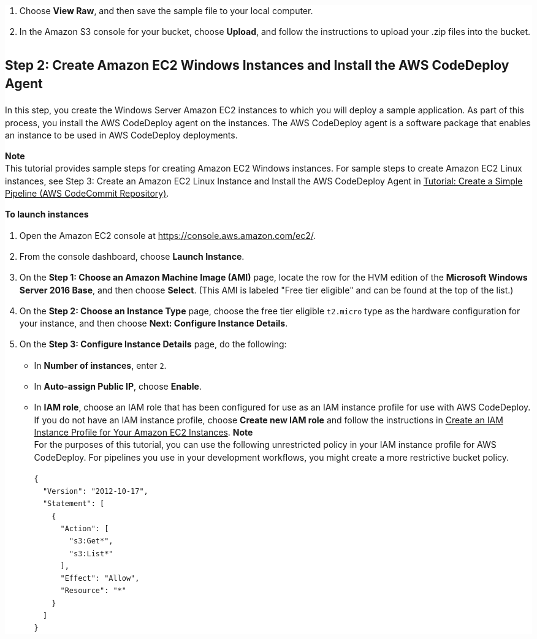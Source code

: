    1. Choose **View Raw**, and then save the sample file to your local computer\.

1. In the Amazon S3 console for your bucket, choose **Upload**, and follow the instructions to upload your \.zip files into the bucket\.

## Step 2: Create Amazon EC2 Windows Instances and Install the AWS CodeDeploy Agent<a name="S3-create-instances"></a>

In this step, you create the Windows Server Amazon EC2 instances to which you will deploy a sample application\. As part of this process, you install the AWS CodeDeploy agent on the instances\. The AWS CodeDeploy agent is a software package that enables an instance to be used in AWS CodeDeploy deployments\.

**Note**  
This tutorial provides sample steps for creating Amazon EC2 Windows instances\. For sample steps to create Amazon EC2 Linux instances, see Step 3: Create an Amazon EC2 Linux Instance and Install the AWS CodeDeploy Agent in [Tutorial: Create a Simple Pipeline \(AWS CodeCommit Repository\)](tutorials-simple-codecommit.md)\.

**To launch instances**

1. Open the Amazon EC2 console at [https://console\.aws\.amazon\.com/ec2/](https://console.aws.amazon.com/ec2/)\.

1. From the console dashboard, choose **Launch Instance**\.

1. On the **Step 1: Choose an Amazon Machine Image \(AMI\)** page, locate the row for the HVM edition of the **Microsoft Windows Server 2016 Base**, and then choose **Select**\. \(This AMI is labeled "Free tier eligible" and can be found at the top of the list\.\)

1. On the **Step 2: Choose an Instance Type** page, choose the free tier eligible `t2.micro` type as the hardware configuration for your instance, and then choose **Next: Configure Instance Details**\.

1. On the **Step 3: Configure Instance Details** page, do the following:
   + In **Number of instances**, enter `2`\.
   + In **Auto\-assign Public IP**, choose **Enable**\.
   + In **IAM role**, choose an IAM role that has been configured for use as an IAM instance profile for use with AWS CodeDeploy\. If you do not have an IAM instance profile, choose **Create new IAM role** and follow the instructions in [Create an IAM Instance Profile for Your Amazon EC2 Instances](https://docs.aws.amazon.com/codedeploy/latest/userguide/how-to-create-iam-instance-profile.html)\.
**Note**  
For the purposes of this tutorial, you can use the following unrestricted policy in your IAM instance profile for AWS CodeDeploy\. For pipelines you use in your development workflows, you might create a more restrictive bucket policy\.  

     ```
     {
       "Version": "2012-10-17",
       "Statement": [
         {
           "Action": [
             "s3:Get*",
             "s3:List*"
           ],
           "Effect": "Allow",
           "Resource": "*"
         }
       ]
     }
     ```

